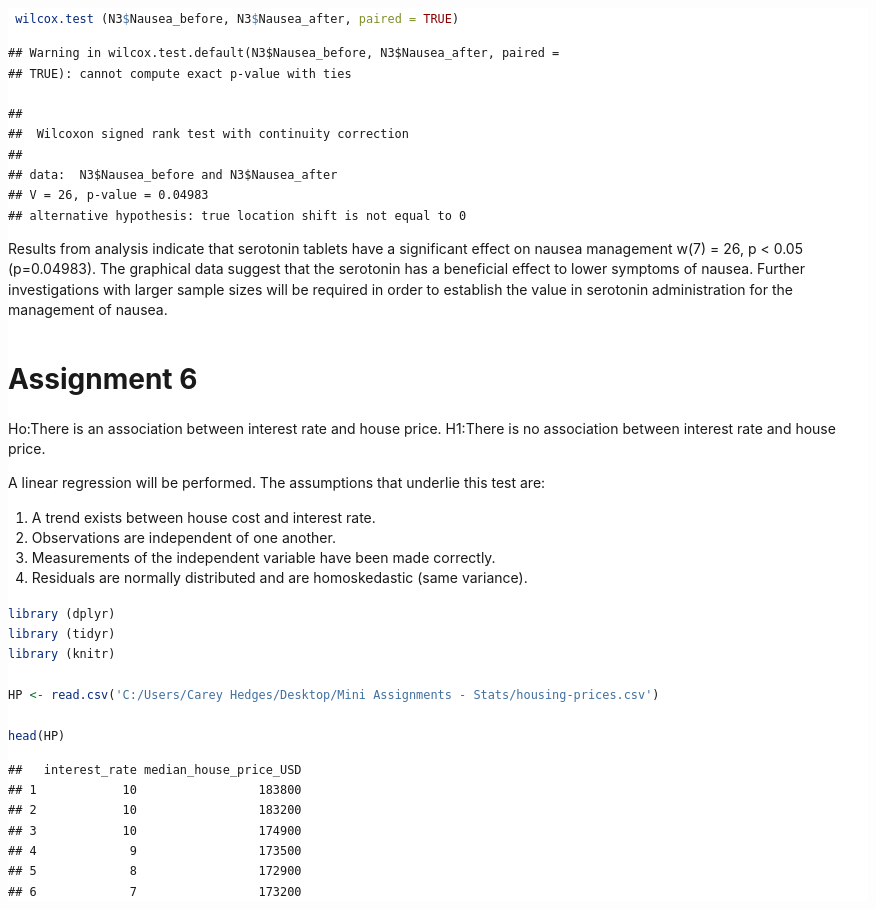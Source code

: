 ``` r
 wilcox.test (N3$Nausea_before, N3$Nausea_after, paired = TRUE)
```

    ## Warning in wilcox.test.default(N3$Nausea_before, N3$Nausea_after, paired =
    ## TRUE): cannot compute exact p-value with ties

    ## 
    ##  Wilcoxon signed rank test with continuity correction
    ## 
    ## data:  N3$Nausea_before and N3$Nausea_after
    ## V = 26, p-value = 0.04983
    ## alternative hypothesis: true location shift is not equal to 0

Results from analysis indicate that serotonin tablets have a significant effect on nausea management w(7) = 26, p &lt; 0.05 (p=0.04983). The graphical data suggest that the serotonin has a beneficial effect to lower symptoms of nausea. Further investigations with larger sample sizes will be required in order to establish the value in serotonin administration for the management of nausea.

Assignment 6
============

Ho:There is an association between interest rate and house price. H1:There is no association between interest rate and house price.

A linear regression will be performed. The assumptions that underlie this test are:

1.  A trend exists between house cost and interest rate.
2.  Observations are independent of one another.
3.  Measurements of the independent variable have been made correctly.
4.  Residuals are normally distributed and are homoskedastic (same variance).

``` r
library (dplyr)
library (tidyr)
library (knitr)

HP <- read.csv('C:/Users/Carey Hedges/Desktop/Mini Assignments - Stats/housing-prices.csv')

head(HP)
```

    ##   interest_rate median_house_price_USD
    ## 1            10                 183800
    ## 2            10                 183200
    ## 3            10                 174900
    ## 4             9                 173500
    ## 5             8                 172900
    ## 6             7                 173200
